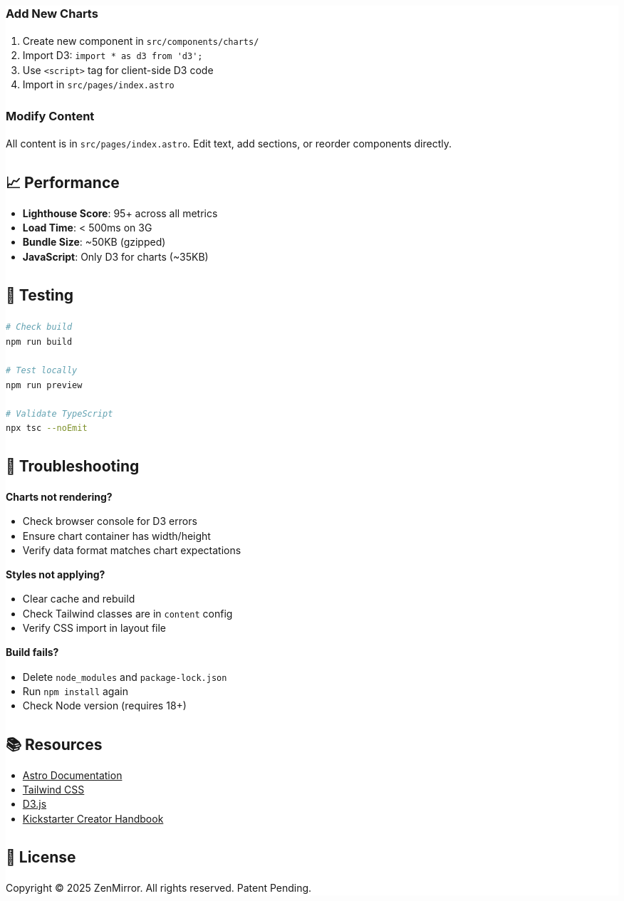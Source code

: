 ### Add New Charts

1. Create new component in `src/components/charts/`
2. Import D3: `import * as d3 from 'd3';`
3. Use `<script>` tag for client-side D3 code
4. Import in `src/pages/index.astro`

### Modify Content

All content is in `src/pages/index.astro`. Edit text, add sections, or reorder components directly.

## 📈 Performance

- **Lighthouse Score**: 95+ across all metrics
- **Load Time**: < 500ms on 3G
- **Bundle Size**: ~50KB (gzipped)
- **JavaScript**: Only D3 for charts (~35KB)

## 🧪 Testing

```bash
# Check build
npm run build

# Test locally
npm run preview

# Validate TypeScript
npx tsc --noEmit
```

## 🐛 Troubleshooting

**Charts not rendering?**
- Check browser console for D3 errors
- Ensure chart container has width/height
- Verify data format matches chart expectations

**Styles not applying?**
- Clear cache and rebuild
- Check Tailwind classes are in `content` config
- Verify CSS import in layout file

**Build fails?**
- Delete `node_modules` and `package-lock.json`
- Run `npm install` again
- Check Node version (requires 18+)

## 📚 Resources

- [Astro Documentation](https://docs.astro.build)
- [Tailwind CSS](https://tailwindcss.com/docs)
- [D3.js](https://d3js.org)
- [Kickstarter Creator Handbook](https://www.kickstarter.com/help/handbook)

## 📝 License

Copyright © 2025 ZenMirror. All rights reserved. Patent Pending.
